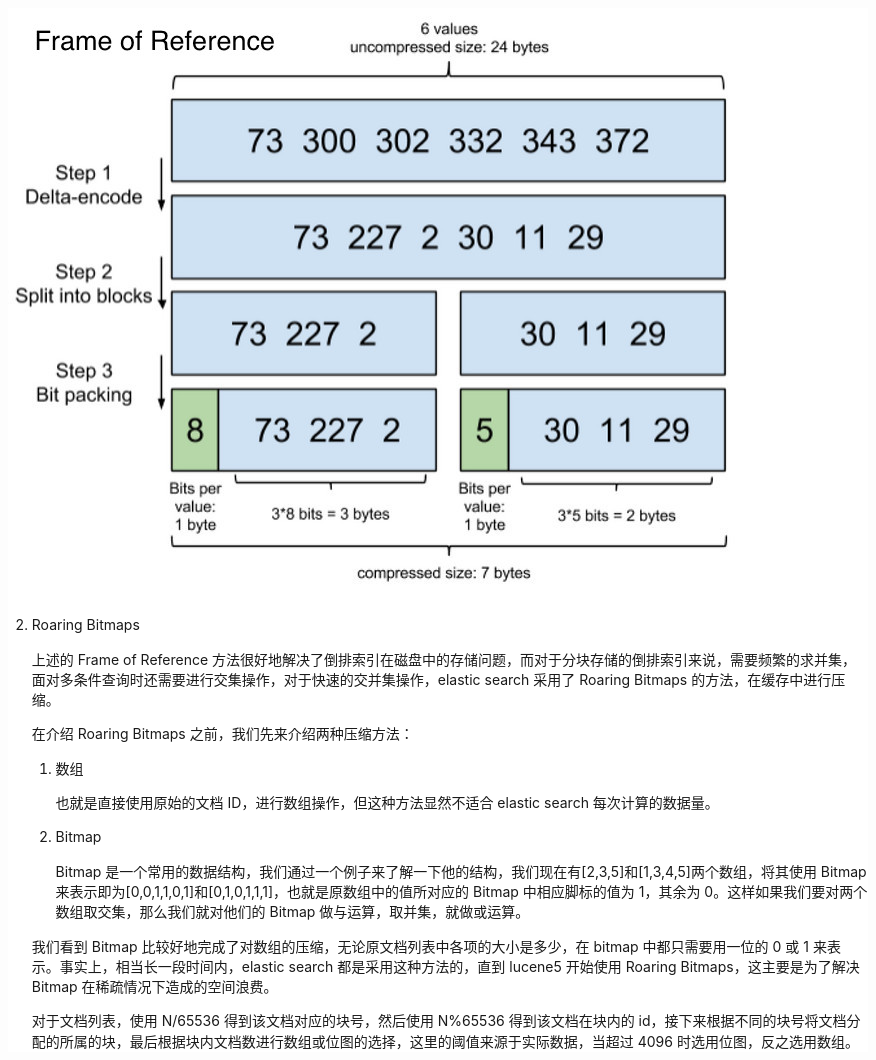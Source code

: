    ![](/images/2021-08-26/12.jpeg)

2. Roaring Bitmaps

   上述的 Frame of Reference 方法很好地解决了倒排索引在磁盘中的存储问题，而对于分块存储的倒排索引来说，需要频繁的求并集，面对多条件查询时还需要进行交集操作，对于快速的交并集操作，elastic search 采用了 Roaring Bitmaps 的方法，在缓存中进行压缩。

   在介绍 Roaring Bitmaps 之前，我们先来介绍两种压缩方法：

   1. 数组

      也就是直接使用原始的文档 ID，进行数组操作，但这种方法显然不适合 elastic search 每次计算的数据量。

   2. Bitmap

      Bitmap 是一个常用的数据结构，我们通过一个例子来了解一下他的结构，我们现在有[2,3,5]和[1,3,4,5]两个数组，将其使用 Bitmap 来表示即为[0,0,1,1,0,1]和[0,1,0,1,1,1]，也就是原数组中的值所对应的 Bitmap 中相应脚标的值为 1，其余为 0。这样如果我们要对两个数组取交集，那么我们就对他们的 Bitmap 做与运算，取并集，就做或运算。

   我们看到 Bitmap 比较好地完成了对数组的压缩，无论原文档列表中各项的大小是多少，在 bitmap 中都只需要用一位的 0 或 1 来表示。事实上，相当长一段时间内，elastic search 都是采用这种方法的，直到 lucene5 开始使用 Roaring Bitmaps，这主要是为了解决 Bitmap 在稀疏情况下造成的空间浪费。

   对于文档列表，使用 N/65536 得到该文档对应的块号，然后使用 N%65536 得到该文档在块内的 id，接下来根据不同的块号将文档分配的所属的块，最后根据块内文档数进行数组或位图的选择，这里的阈值来源于实际数据，当超过 4096 时选用位图，反之选用数组。
